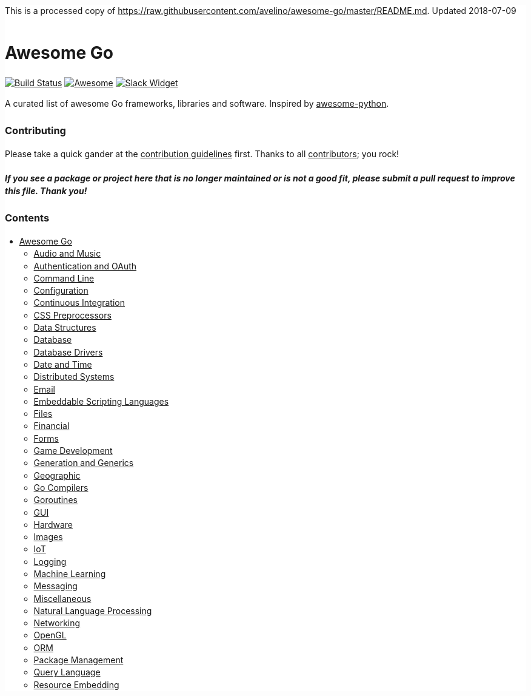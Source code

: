 This is a processed copy of https://raw.githubusercontent.com/avelino/awesome-go/master/README.md. Updated 2018-07-09

# Awesome Go

[![Build Status](https://travis-ci.org/avelino/awesome-go.svg?branch=master)](https://travis-ci.org/avelino/awesome-go) [![Awesome](https://cdn.rawgit.com/sindresorhus/awesome/d7305f38d29fed78fa85652e3a63e154dd8e8829/media/badge.svg)](https://github.com/sindresorhus/awesome) [![Slack Widget](https://camo.githubusercontent.com/984828c0b020357921853f59eaaa65aaee755542/68747470733a2f2f73332e65752d63656e7472616c2d312e616d617a6f6e6177732e636f6d2f6e6774756e612f6a6f696e2d75732d6f6e2d736c61636b2e706e67)](http://gophers.slack.com/messages/awesome)

A curated list of awesome Go frameworks, libraries and software. Inspired by [awesome-python](https://github.com/vinta/awesome-python).

### Contributing

Please take a quick gander at the [contribution guidelines](https://github.com/avelino/awesome-go/blob/master/CONTRIBUTING.md) first. Thanks to all [contributors](https://github.com/avelino/awesome-go/graphs/contributors); you rock!

#### *If you see a package or project here that is no longer maintained or is not a good fit, please submit a pull request to improve this file. Thank you!*

### Contents

- [Awesome Go](#awesome-go)
    - [Audio and Music](#audio-and-music)
    - [Authentication and OAuth](#authentication-and-oauth)
    - [Command Line](#command-line)
    - [Configuration](#configuration)
    - [Continuous Integration](#continuous-integration)
    - [CSS Preprocessors](#css-preprocessors)
    - [Data Structures](#data-structures)
    - [Database](#database)
    - [Database Drivers](#database-drivers)
    - [Date and Time](#date-and-time)
    - [Distributed Systems](#distributed-systems)
    - [Email](#email)
    - [Embeddable Scripting Languages](#embeddable-scripting-languages)
    - [Files](#files)
    - [Financial](#financial)
    - [Forms](#forms)
    - [Game Development](#game-development)
    - [Generation and Generics](#generation-and-generics)
    - [Geographic](#geographic)
    - [Go Compilers](#go-compilers)
    - [Goroutines](#goroutines)
    - [GUI](#gui)
    - [Hardware](#hardware)
    - [Images](#images)
    - [IoT](#iot-internet-of-things)
    - [Logging](#logging)
    - [Machine Learning](#machine-learning)
    - [Messaging](#messaging)
    - [Miscellaneous](#miscellaneous)
    - [Natural Language Processing](#natural-language-processing)
    - [Networking](#networking)
    - [OpenGL](#opengl)
    - [ORM](#orm)
    - [Package Management](#package-management)
    - [Query Language](#query-language)
    - [Resource Embedding](#resource-embedding)